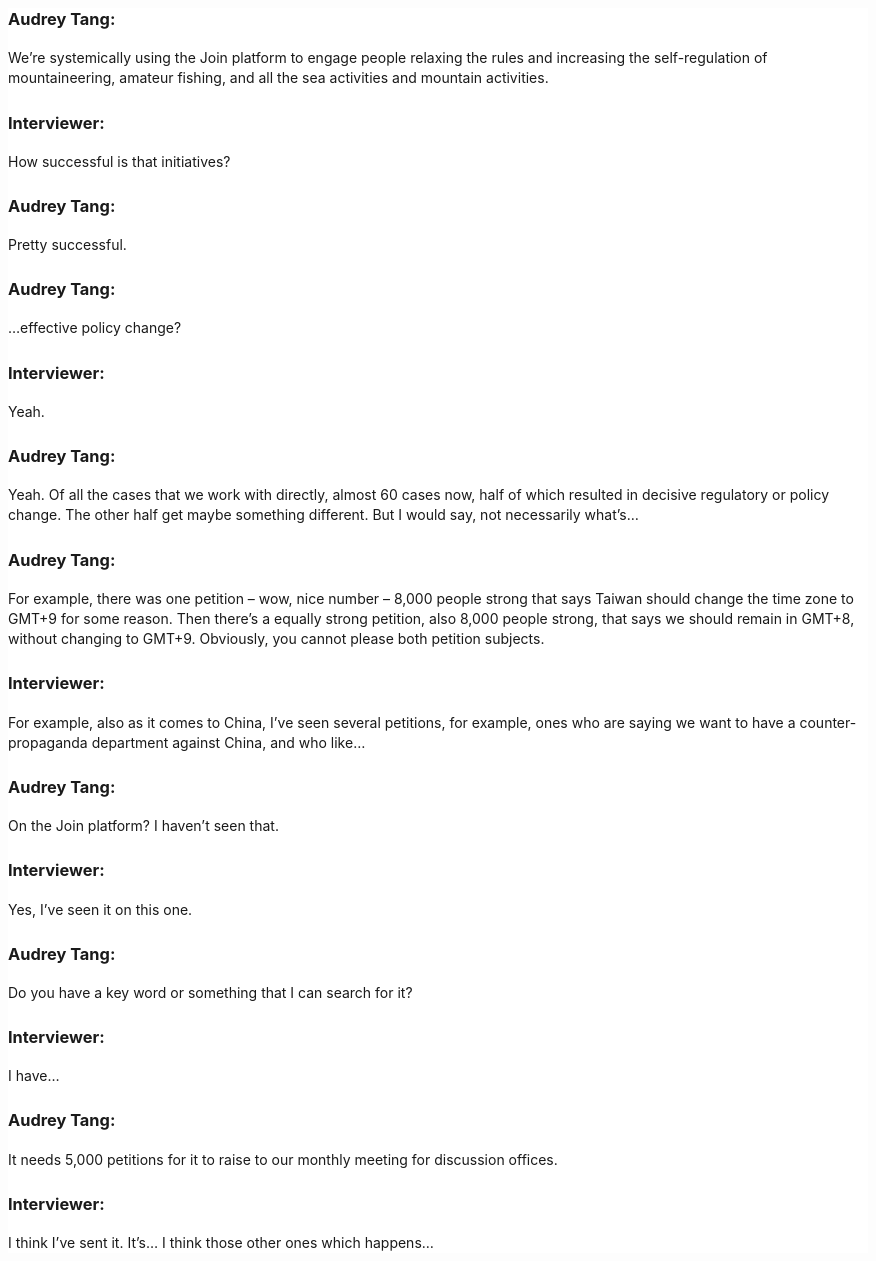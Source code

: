 ### Audrey Tang:
We’re systemically using the Join platform to engage people relaxing the rules and increasing the self-regulation of mountaineering, amateur fishing, and all the sea activities and mountain activities.

### Interviewer:
How successful is that initiatives?

### Audrey Tang:
Pretty successful.

### Audrey Tang:
…effective policy change?

### Interviewer:
Yeah.

### Audrey Tang:
Yeah. Of all the cases that we work with directly, almost 60 cases now, half of which resulted in decisive regulatory or policy change. The other half get maybe something different. But I would say, not necessarily what’s…

### Audrey Tang:
For example, there was one petition – wow, nice number – 8,000 people strong that says Taiwan should change the time zone to GMT+9 for some reason. Then there’s a equally strong petition, also 8,000 people strong, that says we should remain in GMT+8, without changing to GMT+9. Obviously, you cannot please both petition subjects.

### Interviewer:
For example, also as it comes to China, I’ve seen several petitions, for example, ones who are saying we want to have a counter-propaganda department against China, and who like…

### Audrey Tang:
On the Join platform? I haven’t seen that.

### Interviewer:
Yes, I’ve seen it on this one.

### Audrey Tang:
Do you have a key word or something that I can search for it?

### Interviewer:
I have…

### Audrey Tang:
It needs 5,000 petitions for it to raise to our monthly meeting for discussion offices.

### Interviewer:
I think I’ve sent it. It’s… I think those other ones which happens…
